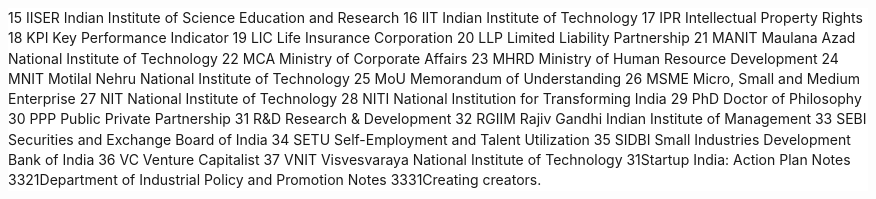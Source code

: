 15 IISER Indian Institute of Science Education and Research
16 IIT Indian Institute of Technology
17 IPR Intellectual Property Rights
18 KPI Key Performance Indicator
19 LIC Life Insurance Corporation
20 LLP Limited Liability Partnership
21 MANIT Maulana Azad National Institute of Technology
22 MCA Ministry of Corporate Affairs
23 MHRD Ministry of Human Resource Development
24 MNIT Motilal Nehru National Institute of Technology
25 MoU Memorandum of Understanding
26 MSME Micro, Small and Medium Enterprise
27 NIT National Institute of Technology
28 NITI National Institution for Transforming India
29 PhD Doctor of Philosophy
30 PPP Public Private Partnership
31 R\&D Research \& Development
32 RGIIM Rajiv Gandhi Indian Institute of Management
33 SEBI Securities and Exchange Board of India
34 SETU Self\-Employment and Talent Utilization
35 SIDBI Small Industries Development Bank of India
36 VC Venture Capitalist
37 VNIT Visvesvaraya National Institute of Technology
31Startup India: Action Plan
Notes
3321Department of Industrial Policy and Promotion
Notes
3331Creating creators.